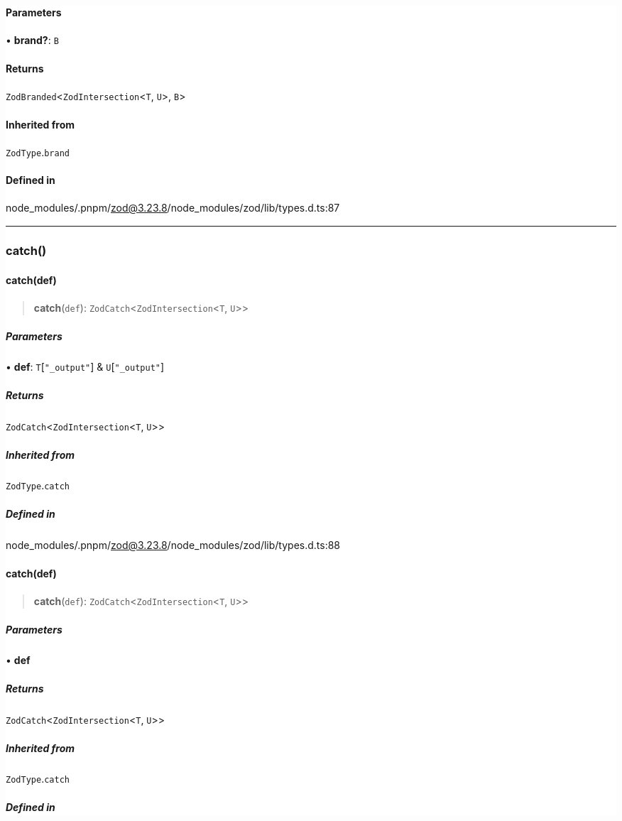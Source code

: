 #### Parameters

• **brand?**: `B`

#### Returns

`ZodBranded`\<`ZodIntersection`\<`T`, `U`\>, `B`\>

#### Inherited from

`ZodType`.`brand`

#### Defined in

node\_modules/.pnpm/zod@3.23.8/node\_modules/zod/lib/types.d.ts:87

***

### catch()

#### catch(def)

> **catch**(`def`): `ZodCatch`\<`ZodIntersection`\<`T`, `U`\>\>

##### Parameters

• **def**: `T`\[`"_output"`\] & `U`\[`"_output"`\]

##### Returns

`ZodCatch`\<`ZodIntersection`\<`T`, `U`\>\>

##### Inherited from

`ZodType`.`catch`

##### Defined in

node\_modules/.pnpm/zod@3.23.8/node\_modules/zod/lib/types.d.ts:88

#### catch(def)

> **catch**(`def`): `ZodCatch`\<`ZodIntersection`\<`T`, `U`\>\>

##### Parameters

• **def**

##### Returns

`ZodCatch`\<`ZodIntersection`\<`T`, `U`\>\>

##### Inherited from

`ZodType`.`catch`

##### Defined in
